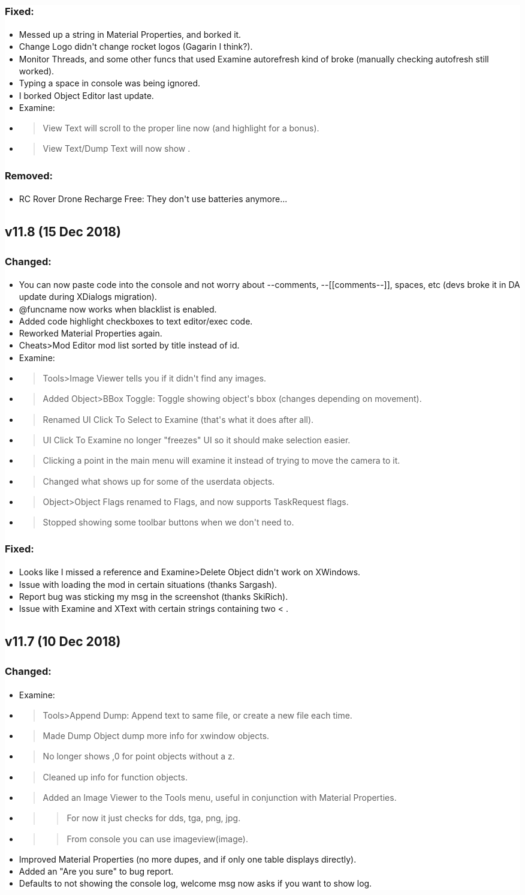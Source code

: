 ### Fixed:
- Messed up a string in Material Properties, and borked it.
- Change Logo didn't change rocket logos (Gagarin I think?).
- Monitor Threads, and some other funcs that used Examine autorefresh kind of broke (manually checking autofresh still worked).
- Typing a space in console was being ignored.
- I borked Object Editor last update.
- Examine:
- > View Text will scroll to the proper line now (and highlight for a bonus).
- > View Text/Dump Text will now show <text>.

### Removed:
- RC Rover Drone Recharge Free: They don't use batteries anymore...

## v11.8 (15 Dec 2018)
### Changed:
- You can now paste code into the console and not worry about --comments, --[[comments--]], spaces, etc (devs broke it in DA update during XDialogs migration).
- @funcname now works when blacklist is enabled.
- Added code highlight checkboxes to text editor/exec code.
- Reworked Material Properties again.
- Cheats>Mod Editor mod list sorted by title instead of id.
- Examine:
- > Tools>Image Viewer tells you if it didn't find any images.
- > Added Object>BBox Toggle: Toggle showing object's bbox (changes depending on movement).
- > Renamed UI Click To Select to Examine (that's what it does after all).
- > UI Click To Examine no longer "freezes" UI so it should make selection easier.
- > Clicking a point in the main menu will examine it instead of trying to move the camera to it.
- > Changed what shows up for some of the userdata objects.
- > Object>Object Flags renamed to Flags, and now supports TaskRequest flags.
- > Stopped showing some toolbar buttons when we don't need to.

### Fixed:
- Looks like I missed a reference and Examine>Delete Object didn't work on XWindows.
- Issue with loading the mod in certain situations (thanks Sargash).
- Report bug was sticking my msg in the screenshot (thanks SkiRich).
- Issue with Examine and XText with certain strings containing two < .

## v11.7 (10 Dec 2018)
### Changed:
- Examine:
- > Tools>Append Dump: Append text to same file, or create a new file each time.
- > Made Dump Object dump more info for xwindow objects.
- > No longer shows ,0 for point objects without a z.
- > Cleaned up info for function objects.
- > Added an Image Viewer to the Tools menu, useful in conjunction with Material Properties.
- >> For now it just checks for dds, tga, png, jpg.
- >> From console you can use imageview(image).
- Improved Material Properties (no more dupes, and if only one table displays directly).
- Added an "Are you sure" to bug report.
- Defaults to not showing the console log, welcome msg now asks if you want to show log.
